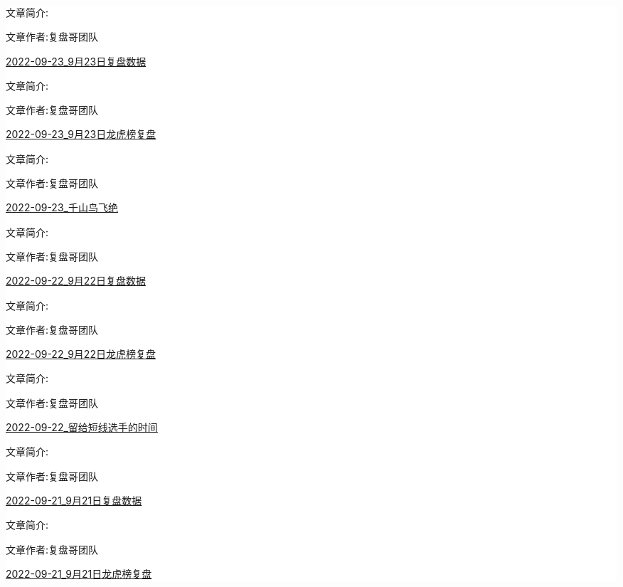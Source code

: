 文章简介:

文章作者:复盘哥团队

[2022-09-23_9月23日复盘数据](http://mp.weixin.qq.com/s?__biz=MzAwNjY4MjQwMA==&mid=2650548977&idx=2&sn=468ecbdd2962d274861f2f73bdf68fee&chksm=830128beb476a1a8e9b62b5a32c525405f77d223f661f6bbc41aefea197d82c07332e40ae185&scene=27#wechat_redirect)

文章简介:

文章作者:复盘哥团队

[2022-09-23_9月23日龙虎榜复盘](http://mp.weixin.qq.com/s?__biz=MzAwNjY4MjQwMA==&mid=2650548977&idx=3&sn=4bb19e9ea02669a7629dfad6a47500a2&chksm=830128beb476a1a8f7ea73beacc9f9e5c3d12c42700c74b269455a1c65ea3ff4851c81402ea9&scene=27#wechat_redirect)

文章简介:

文章作者:复盘哥团队

[2022-09-23_千山鸟飞绝](http://mp.weixin.qq.com/s?__biz=MzAwNjY4MjQwMA==&mid=2650548977&idx=1&sn=bbd7d57c1865be0e09378cd820c0ef67&chksm=830128beb476a1a8fb3953cf8dd4b83a56d486dc200f67e140c0f299b86052ea809751458597&scene=27#wechat_redirect)

文章简介:

文章作者:复盘哥团队

[2022-09-22_9月22日复盘数据](http://mp.weixin.qq.com/s?__biz=MzAwNjY4MjQwMA==&mid=2650548972&idx=2&sn=3d334e2a6cfd929c2077ccca54671280&chksm=830128a3b476a1b58b1448759a7959b5fa7041d0026561edc55767a5ed7de4a7e92075b07fe6&scene=27#wechat_redirect)

文章简介:

文章作者:复盘哥团队

[2022-09-22_9月22日龙虎榜复盘](http://mp.weixin.qq.com/s?__biz=MzAwNjY4MjQwMA==&mid=2650548972&idx=3&sn=2669dd673156620fac41e336c0f53120&chksm=830128a3b476a1b59e6e9ee728bcf1e787ef4580c8b17dfc2b08df52d1133d0e01ff6536a44e&scene=27#wechat_redirect)

文章简介:

文章作者:复盘哥团队

[2022-09-22_留给短线选手的时间](http://mp.weixin.qq.com/s?__biz=MzAwNjY4MjQwMA==&mid=2650548972&idx=1&sn=5c2f84a72dad0894730a36cad8927b4d&chksm=830128a3b476a1b55a0777a80d6a39ae2067e84fac2ae9cf27c20803b348fda8033c0faba17b&scene=27#wechat_redirect)

文章简介:

文章作者:复盘哥团队

[2022-09-21_9月21日复盘数据](http://mp.weixin.qq.com/s?__biz=MzAwNjY4MjQwMA==&mid=2650548967&idx=2&sn=3d504ad22a8ef388636f341f5e073e83&chksm=830128a8b476a1beb970cca30326526da9505efe8844cf3bd22ed653e63147f6924a08fb0a5d&scene=27#wechat_redirect)

文章简介:

文章作者:复盘哥团队

[2022-09-21_9月21日龙虎榜复盘](http://mp.weixin.qq.com/s?__biz=MzAwNjY4MjQwMA==&mid=2650548967&idx=3&sn=4bb7efb3976d2d20868093e2cad9b70e&chksm=830128a8b476a1be490db1bfd42bb14d226b94659ebe767b39122e1d02562088f21c6d374fe2&scene=27#wechat_redirect)
